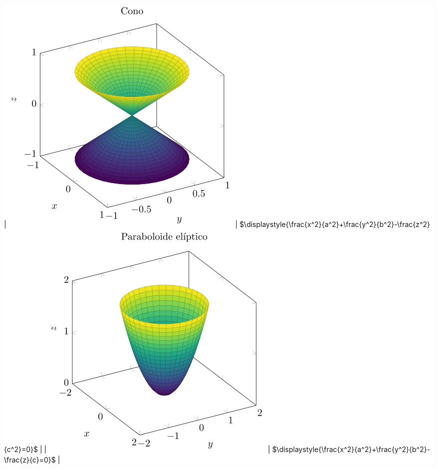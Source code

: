 | ![](./media/quadric-surfaces/graphs-figure3.svg) | $\displaystyle{\frac{x^2}{a^2}+\frac{y^2}{b^2}-\frac{z^2}{c^2}=0}$  |
| ![](./media/quadric-surfaces/graphs-figure4.svg) | $\displaystyle{\frac{x^2}{a^2}+\frac{y^2}{b^2}-\frac{z}{c}=0}$      |